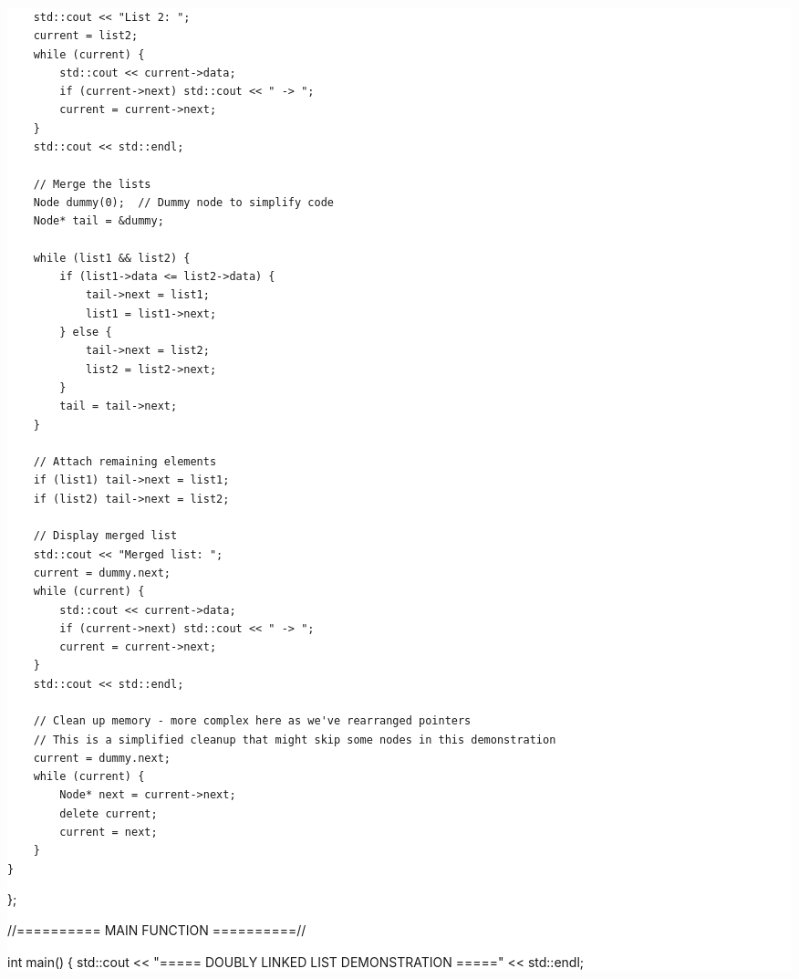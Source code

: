         std::cout << "List 2: ";
        current = list2;
        while (current) {
            std::cout << current->data;
            if (current->next) std::cout << " -> ";
            current = current->next;
        }
        std::cout << std::endl;

        // Merge the lists
        Node dummy(0);  // Dummy node to simplify code
        Node* tail = &dummy;

        while (list1 && list2) {
            if (list1->data <= list2->data) {
                tail->next = list1;
                list1 = list1->next;
            } else {
                tail->next = list2;
                list2 = list2->next;
            }
            tail = tail->next;
        }

        // Attach remaining elements
        if (list1) tail->next = list1;
        if (list2) tail->next = list2;

        // Display merged list
        std::cout << "Merged list: ";
        current = dummy.next;
        while (current) {
            std::cout << current->data;
            if (current->next) std::cout << " -> ";
            current = current->next;
        }
        std::cout << std::endl;

        // Clean up memory - more complex here as we've rearranged pointers
        // This is a simplified cleanup that might skip some nodes in this demonstration
        current = dummy.next;
        while (current) {
            Node* next = current->next;
            delete current;
            current = next;
        }
    }

};

//========== MAIN FUNCTION ==========//

int main() {
std::cout << "===== DOUBLY LINKED LIST DEMONSTRATION =====" << std::endl;
